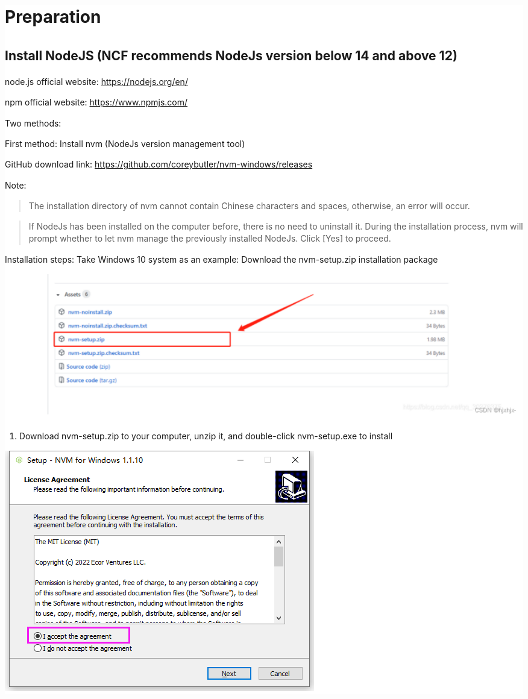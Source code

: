# Preparation

## Install NodeJS (NCF recommends NodeJs version below 14 and above 12)

node.js official website: https://nodejs.org/en/

npm official website: https://www.npmjs.com/

Two methods:

First method: Install nvm (NodeJs version management tool)

GitHub download link: https://github.com/coreybutler/nvm-windows/releases

Note:

> The installation directory of nvm cannot contain Chinese characters and spaces, otherwise, an error will occur.

> If NodeJs has been installed on the computer before, there is no need to uninstall it. During the installation process, nvm will prompt whether to let nvm manage the previously installed NodeJs. Click [Yes] to proceed.

Installation steps: Take Windows 10 system as an example: Download the nvm-setup.zip installation package

<img src="./images/install-node-01.png" />

1. Download nvm-setup.zip to your computer, unzip it, and double-click nvm-setup.exe to install

<img src="./images/install-nvm-setup.png" />
